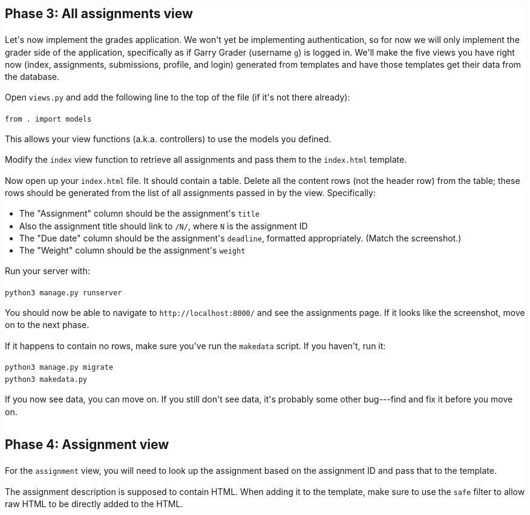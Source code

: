 Phase 3: All assignments view
-------------------------

Let's now implement the grades application. We won't yet be
implementing authentication, so for now we will only implement the
grader side of the application, specifically as if Garry Grader
(username `g`) is logged in. We'll make the five views you have right
now (index, assignments, submissions, profile, and login) generated
from templates and have those templates get their data from the
database.

Open `views.py` and add the following line to the top of the file (if
it's not there already):

    from . import models

This allows your view functions (a.k.a. controllers) to use the models
you defined.

Modify the `index` view function to retrieve all assignments and pass
them to the `index.html` template.

Now open up your `index.html` file. It should contain a table.
Delete all the content rows (not the header row) from the table; these
rows should be generated from the list of all assignments passed in by
the view. Specifically:

- The "Assignment" column should be the assignment's `title`
- Also the assignment title should link to `/N/`, where `N` is the
  assignment ID
- The "Due date" column should be the assignment's `deadline`,
  formatted appropriately. (Match the screenshot.)
- The "Weight" column should be the assignment's `weight`

Run your server with:

    python3 manage.py runserver

You should now be able to navigate to `http://localhost:8000/` and see
the assignments page. If it looks like the screenshot, move on to the
next phase.

If it happens to contain no rows, make sure you've run the `makedata`
script. If you haven't, run it:

    python3 manage.py migrate
    python3 makedata.py

If you now see data, you can move on. If you still don't see data,
it's probably some other bug---find and fix it before you move on.

Phase 4: Assignment view
------------------------

For the `assignment` view, you will need to look up the assignment
based on the assignment ID and pass that to the template.

The assignment description is supposed to contain HTML. When adding it
to the template, make sure to use the `safe` filter to allow raw HTML
to be directly added to the HTML.
